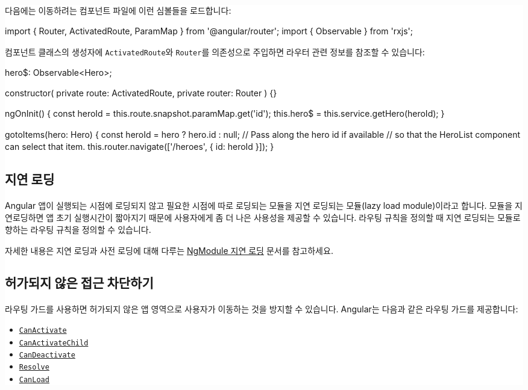 </code-example>

다음에는 이동하려는 컴포넌트 파일에 이런 심볼들을 로드합니다:

<code-example header="Component 2 (일부)">

import { Router, ActivatedRoute, ParamMap } from '&commat;angular/router';
import { Observable } from 'rxjs';

</code-example>

컴포넌트 클래스의 생성자에 `ActivatedRoute`와 `Router`를 의존성으로 주입하면 라우터 관련 정보를 참조할 수 있습니다:

<code-example header="Component 2 (일부)">

hero&dollar;: Observable&lt;Hero&gt;;

constructor(
  private route: ActivatedRoute,
  private router: Router  ) {}

ngOnInit() {
  const heroId = this.route.snapshot.paramMap.get('id');
  this.hero&dollar; = this.service.getHero(heroId);
}

gotoItems(hero: Hero) {
  const heroId = hero ? hero.id : null;
  // Pass along the hero id if available
  // so that the HeroList component can select that item.
  this.router.navigate(['/heroes', { id: heroId }]);
}

</code-example>

<a id="lazy-loading"></a>


## 지연 로딩


Angular 앱이 실행되는 시점에 로딩되지 않고 필요한 시점에 따로 로딩되는 모듈을 지연 로딩되는 모듈(lazy load module)이라고 합니다.
모듈을 지연로딩하면 앱 초기 실행시간이 짧아지기 때문에 사용자에게 좀 더 나은 사용성을 제공할 수 있습니다.
라우팅 규칙을 정의할 때 지연 로딩되는 모듈로 향하는 라우팅 규칙을 정의할 수 있습니다.

자세한 내용은 지연 로딩과 사전 로딩에 대해 다루는 [NgModule 지연 로딩](guide/lazy-loading-ngmodules) 문서를 참고하세요.


<a id="preventing-unauthorized-access"></a>


## 허가되지 않은 접근 차단하기


라우팅 가드를 사용하면 허가되지 않은 앱 영역으로 사용자가 이동하는 것을 방지할 수 있습니다.
Angular는 다음과 같은 라우팅 가드를 제공합니다:

*   [`CanActivate`](api/router/CanActivate)
*   [`CanActivateChild`](api/router/CanActivateChild)
*   [`CanDeactivate`](api/router/CanDeactivate)
*   [`Resolve`](api/router/Resolve)
*   [`CanLoad`](api/router/CanLoad)
